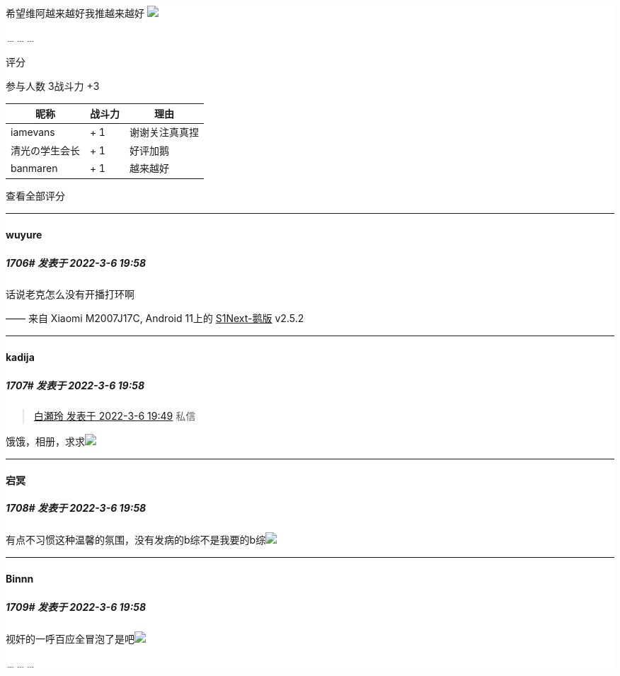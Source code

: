 希望维阿越来越好我推越来越好
<img src="https://static.saraba1st.com/image/smiley/face2017/072.png" referrerpolicy="no-referrer">

﹍﹍﹍

评分

 参与人数 3战斗力 +3

|昵称|战斗力|理由|
|----|---|---|
| iamevans| + 1|谢谢关注真真捏|
| 清光の学生会长| + 1|好评加鹅|
| banmaren| + 1|越来越好|

查看全部评分

*****

####  wuyure  
##### 1706#       发表于 2022-3-6 19:58

话说老克怎么没有开播打环啊

—— 来自 Xiaomi M2007J17C, Android 11上的 [S1Next-鹅版](https://github.com/ykrank/S1-Next/releases) v2.5.2

*****

####  kadija  
##### 1707#       发表于 2022-3-6 19:58

<blockquote><a href="httphttps://bbs.saraba1st.com/2b/forum.php?mod=redirect&amp;goto=findpost&amp;pid=54939793&amp;ptid=2056040" target="_blank">白瀬玲 发表于 2022-3-6 19:49</a>
私信</blockquote>
饿饿，相册，求求<img src="https://static.saraba1st.com/image/smiley/face2017/138.png" referrerpolicy="no-referrer">

*****

####  宕冥  
##### 1708#       发表于 2022-3-6 19:58

有点不习惯这种温馨的氛围，没有发病的b综不是我要的b综<img src="https://static.saraba1st.com/image/smiley/face2017/067.png" referrerpolicy="no-referrer">

*****

####  Binnn  
##### 1709#       发表于 2022-3-6 19:58

视奸的一呼百应全冒泡了是吧<img src="https://static.saraba1st.com/image/smiley/face2017/053.png" referrerpolicy="no-referrer">

﹍﹍﹍
